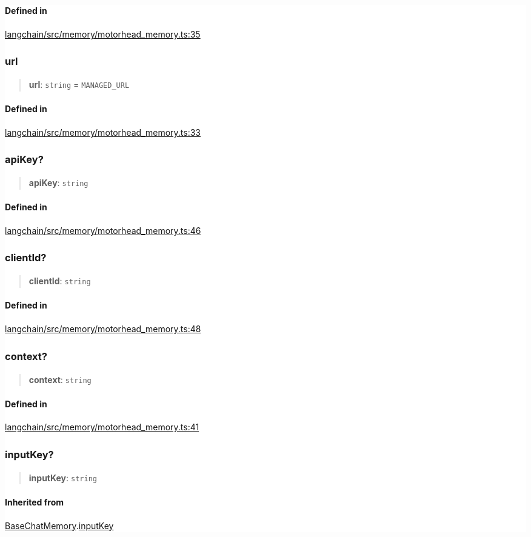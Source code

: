 #### Defined in[​](#defined-in-6 "Direct link to Defined in")

[langchain/src/memory/motorhead\_memory.ts:35](https://github.com/hwchase17/langchainjs/blob/46e1734/langchain/src/memory/motorhead_memory.ts#L35)

### url[​](#url "Direct link to url")

> **url**: `string` = `MANAGED_URL`

#### Defined in[​](#defined-in-7 "Direct link to Defined in")

[langchain/src/memory/motorhead\_memory.ts:33](https://github.com/hwchase17/langchainjs/blob/46e1734/langchain/src/memory/motorhead_memory.ts#L33)

### apiKey?[​](#apikey "Direct link to apiKey?")

> **apiKey**: `string`

#### Defined in[​](#defined-in-8 "Direct link to Defined in")

[langchain/src/memory/motorhead\_memory.ts:46](https://github.com/hwchase17/langchainjs/blob/46e1734/langchain/src/memory/motorhead_memory.ts#L46)

### clientId?[​](#clientid "Direct link to clientId?")

> **clientId**: `string`

#### Defined in[​](#defined-in-9 "Direct link to Defined in")

[langchain/src/memory/motorhead\_memory.ts:48](https://github.com/hwchase17/langchainjs/blob/46e1734/langchain/src/memory/motorhead_memory.ts#L48)

### context?[​](#context "Direct link to context?")

> **context**: `string`

#### Defined in[​](#defined-in-10 "Direct link to Defined in")

[langchain/src/memory/motorhead\_memory.ts:41](https://github.com/hwchase17/langchainjs/blob/46e1734/langchain/src/memory/motorhead_memory.ts#L41)

### inputKey?[​](#inputkey "Direct link to inputKey?")

> **inputKey**: `string`

#### Inherited from[​](#inherited-from-2 "Direct link to Inherited from")

[BaseChatMemory](/docs/api/memory/classes/BaseChatMemory).[inputKey](/docs/api/memory/classes/BaseChatMemory#inputkey)
